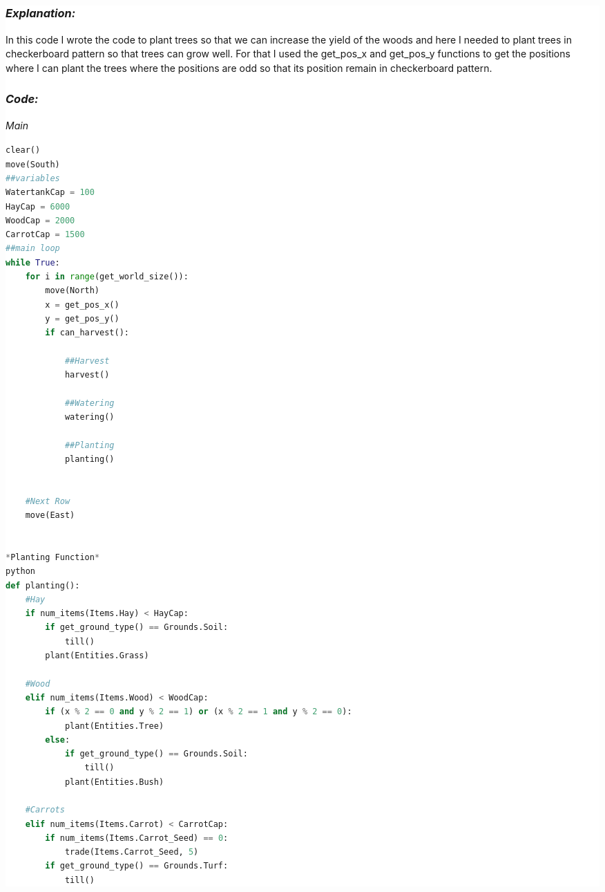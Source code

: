 ### *Explanation:*

In this code I wrote the code to plant trees so that we can increase the yield of the woods and here I needed to plant trees in checkerboard pattern so that trees can grow well. For that I used the get_pos_x and get_pos_y functions to get the positions where I can plant the trees where the positions are odd so that its position remain in checkerboard pattern.


### *Code:*
*Main*
````python
clear()
move(South)
##variables
WatertankCap = 100
HayCap = 6000
WoodCap = 2000
CarrotCap = 1500
##main loop
while True:
	for i in range(get_world_size()):
		move(North)
		x = get_pos_x()
		y = get_pos_y()
		if can_harvest():
			
			##Harvest
			harvest()
			
			##Watering
			watering()
			
			##Planting
			planting()
			
				
	#Next Row
	move(East)


*Planting Function*
python
def planting():
	#Hay
	if num_items(Items.Hay) < HayCap:
		if get_ground_type() == Grounds.Soil:
			till()
		plant(Entities.Grass)
				
	#Wood
	elif num_items(Items.Wood) < WoodCap:
		if (x % 2 == 0 and y % 2 == 1) or (x % 2 == 1 and y % 2 == 0):
			plant(Entities.Tree)
		else:
			if get_ground_type() == Grounds.Soil:
				till()
			plant(Entities.Bush)
	
	#Carrots
	elif num_items(Items.Carrot) < CarrotCap:
		if num_items(Items.Carrot_Seed) == 0:
			trade(Items.Carrot_Seed, 5)
		if get_ground_type() == Grounds.Turf:
			till()
````